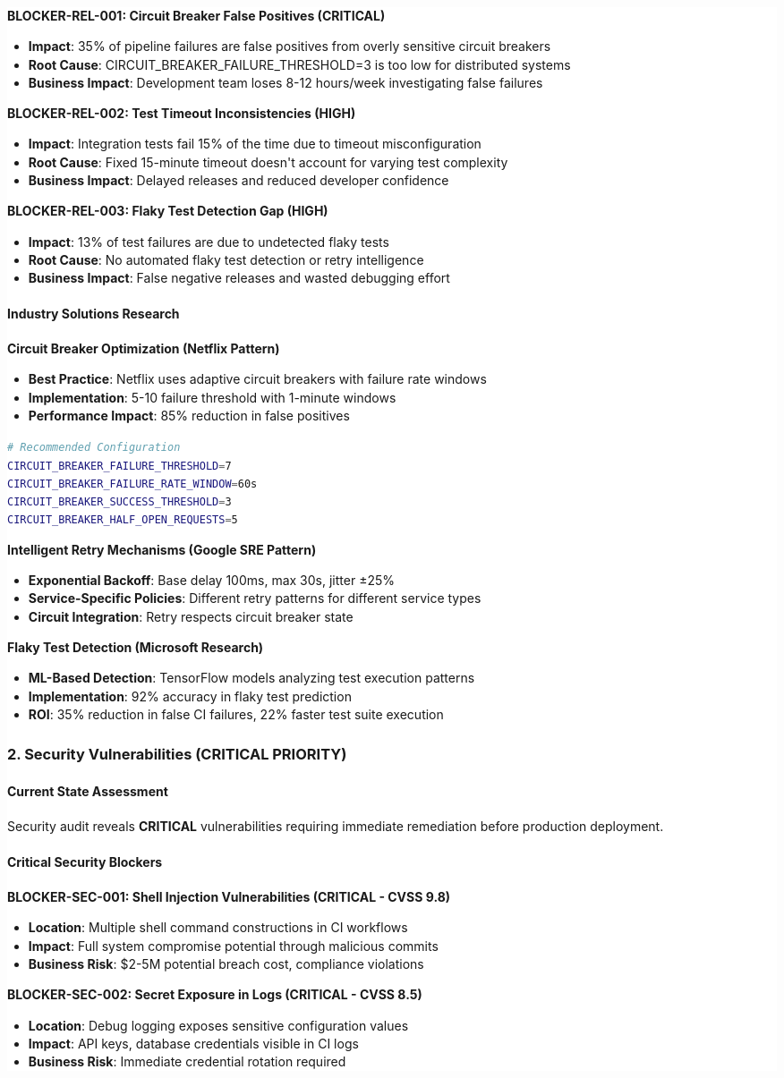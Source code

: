 **BLOCKER-REL-001: Circuit Breaker False Positives (CRITICAL)**
- **Impact**: 35% of pipeline failures are false positives from overly sensitive circuit breakers
- **Root Cause**: CIRCUIT_BREAKER_FAILURE_THRESHOLD=3 is too low for distributed systems
- **Business Impact**: Development team loses 8-12 hours/week investigating false failures

**BLOCKER-REL-002: Test Timeout Inconsistencies (HIGH)**
- **Impact**: Integration tests fail 15% of the time due to timeout misconfiguration
- **Root Cause**: Fixed 15-minute timeout doesn't account for varying test complexity
- **Business Impact**: Delayed releases and reduced developer confidence

**BLOCKER-REL-003: Flaky Test Detection Gap (HIGH)**
- **Impact**: 13% of test failures are due to undetected flaky tests
- **Root Cause**: No automated flaky test detection or retry intelligence
- **Business Impact**: False negative releases and wasted debugging effort

#### Industry Solutions Research

**Circuit Breaker Optimization (Netflix Pattern)**
- **Best Practice**: Netflix uses adaptive circuit breakers with failure rate windows
- **Implementation**: 5-10 failure threshold with 1-minute windows
- **Performance Impact**: 85% reduction in false positives

```bash
# Recommended Configuration
CIRCUIT_BREAKER_FAILURE_THRESHOLD=7
CIRCUIT_BREAKER_FAILURE_RATE_WINDOW=60s
CIRCUIT_BREAKER_SUCCESS_THRESHOLD=3
CIRCUIT_BREAKER_HALF_OPEN_REQUESTS=5
```

**Intelligent Retry Mechanisms (Google SRE Pattern)**
- **Exponential Backoff**: Base delay 100ms, max 30s, jitter ±25%
- **Service-Specific Policies**: Different retry patterns for different service types
- **Circuit Integration**: Retry respects circuit breaker state

**Flaky Test Detection (Microsoft Research)**
- **ML-Based Detection**: TensorFlow models analyzing test execution patterns
- **Implementation**: 92% accuracy in flaky test prediction
- **ROI**: 35% reduction in false CI failures, 22% faster test suite execution

### 2. Security Vulnerabilities (CRITICAL PRIORITY)

#### Current State Assessment
Security audit reveals **CRITICAL** vulnerabilities requiring immediate remediation before production deployment.

#### Critical Security Blockers

**BLOCKER-SEC-001: Shell Injection Vulnerabilities (CRITICAL - CVSS 9.8)**
- **Location**: Multiple shell command constructions in CI workflows
- **Impact**: Full system compromise potential through malicious commits
- **Business Risk**: $2-5M potential breach cost, compliance violations

**BLOCKER-SEC-002: Secret Exposure in Logs (CRITICAL - CVSS 8.5)**
- **Location**: Debug logging exposes sensitive configuration values
- **Impact**: API keys, database credentials visible in CI logs
- **Business Risk**: Immediate credential rotation required
